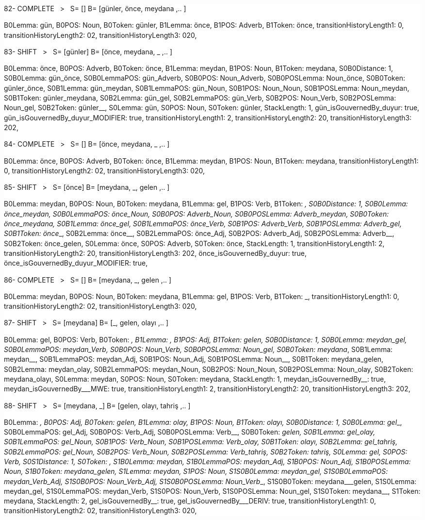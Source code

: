 82- COMPLETE&nbsp;&nbsp;&nbsp;>&nbsp;&nbsp;&nbsp;S= []   B= [günler, önce, meydana ,.. ]

B0Lemma: gün, B0POS: Noun, B0Token: günler, B1Lemma: önce, B1POS: Adverb, B1Token: önce, transitionHistoryLength1: 0, transitionHistoryLength2: 02, transitionHistoryLength3: 020, 

83- SHIFT&nbsp;&nbsp;&nbsp;>&nbsp;&nbsp;&nbsp;S= [günler]   B= [önce, meydana, _ ,.. ]

B0Lemma: önce, B0POS: Adverb, B0Token: önce, B1Lemma: meydan, B1POS: Noun, B1Token: meydana, S0B0Distance: 1, S0B0Lemma: gün_önce, S0B0LemmaPOS: gün_Adverb, S0B0POS: Noun_Adverb, S0B0POSLemma: Noun_önce, S0B0Token: günler_önce, S0B1Lemma: gün_meydan, S0B1LemmaPOS: gün_Noun, S0B1POS: Noun_Noun, S0B1POSLemma: Noun_meydan, S0B1Token: günler_meydana, S0B2Lemma: gün_gel, S0B2LemmaPOS: gün_Verb, S0B2POS: Noun_Verb, S0B2POSLemma: Noun_gel, S0B2Token: günler__, S0Lemma: gün, S0POS: Noun, S0Token: günler, StackLength: 1, gün_isGouvernedBy_duyur: true, gün_isGouvernedBy_duyur_MODIFIER: true, transitionHistoryLength1: 2, transitionHistoryLength2: 20, transitionHistoryLength3: 202, 

84- COMPLETE&nbsp;&nbsp;&nbsp;>&nbsp;&nbsp;&nbsp;S= []   B= [önce, meydana, _ ,.. ]

B0Lemma: önce, B0POS: Adverb, B0Token: önce, B1Lemma: meydan, B1POS: Noun, B1Token: meydana, transitionHistoryLength1: 0, transitionHistoryLength2: 02, transitionHistoryLength3: 020, 

85- SHIFT&nbsp;&nbsp;&nbsp;>&nbsp;&nbsp;&nbsp;S= [önce]   B= [meydana, _, gelen ,.. ]

B0Lemma: meydan, B0POS: Noun, B0Token: meydana, B1Lemma: gel, B1POS: Verb, B1Token: _, S0B0Distance: 1, S0B0Lemma: önce_meydan, S0B0LemmaPOS: önce_Noun, S0B0POS: Adverb_Noun, S0B0POSLemma: Adverb_meydan, S0B0Token: önce_meydana, S0B1Lemma: önce_gel, S0B1LemmaPOS: önce_Verb, S0B1POS: Adverb_Verb, S0B1POSLemma: Adverb_gel, S0B1Token: önce__, S0B2Lemma: önce__, S0B2LemmaPOS: önce_Adj, S0B2POS: Adverb_Adj, S0B2POSLemma: Adverb__, S0B2Token: önce_gelen, S0Lemma: önce, S0POS: Adverb, S0Token: önce, StackLength: 1, transitionHistoryLength1: 2, transitionHistoryLength2: 20, transitionHistoryLength3: 202, önce_isGouvernedBy_duyur: true, önce_isGouvernedBy_duyur_MODIFIER: true, 

86- COMPLETE&nbsp;&nbsp;&nbsp;>&nbsp;&nbsp;&nbsp;S= []   B= [meydana, _, gelen ,.. ]

B0Lemma: meydan, B0POS: Noun, B0Token: meydana, B1Lemma: gel, B1POS: Verb, B1Token: _, transitionHistoryLength1: 0, transitionHistoryLength2: 02, transitionHistoryLength3: 020, 

87- SHIFT&nbsp;&nbsp;&nbsp;>&nbsp;&nbsp;&nbsp;S= [meydana]   B= [_, gelen, olayı ,.. ]

B0Lemma: gel, B0POS: Verb, B0Token: _, B1Lemma: _, B1POS: Adj, B1Token: gelen, S0B0Distance: 1, S0B0Lemma: meydan_gel, S0B0LemmaPOS: meydan_Verb, S0B0POS: Noun_Verb, S0B0POSLemma: Noun_gel, S0B0Token: meydana__, S0B1Lemma: meydan__, S0B1LemmaPOS: meydan_Adj, S0B1POS: Noun_Adj, S0B1POSLemma: Noun__, S0B1Token: meydana_gelen, S0B2Lemma: meydan_olay, S0B2LemmaPOS: meydan_Noun, S0B2POS: Noun_Noun, S0B2POSLemma: Noun_olay, S0B2Token: meydana_olayı, S0Lemma: meydan, S0POS: Noun, S0Token: meydana, StackLength: 1, meydan_isGouvernedBy__: true, meydan_isGouvernedBy___MWE: true, transitionHistoryLength1: 2, transitionHistoryLength2: 20, transitionHistoryLength3: 202, 

88- SHIFT&nbsp;&nbsp;&nbsp;>&nbsp;&nbsp;&nbsp;S= [meydana, _]   B= [gelen, olayı, tahriş ,.. ]

B0Lemma: _, B0POS: Adj, B0Token: gelen, B1Lemma: olay, B1POS: Noun, B1Token: olayı, S0B0Distance: 1, S0B0Lemma: gel__, S0B0LemmaPOS: gel_Adj, S0B0POS: Verb_Adj, S0B0POSLemma: Verb__, S0B0Token: __gelen, S0B1Lemma: gel_olay, S0B1LemmaPOS: gel_Noun, S0B1POS: Verb_Noun, S0B1POSLemma: Verb_olay, S0B1Token: __olayı, S0B2Lemma: gel_tahriş, S0B2LemmaPOS: gel_Noun, S0B2POS: Verb_Noun, S0B2POSLemma: Verb_tahriş, S0B2Token: __tahriş, S0Lemma: gel, S0POS: Verb, S0S1Distance: 1, S0Token: _, S1B0Lemma: meydan__, S1B0LemmaPOS: meydan_Adj, S1B0POS: Noun_Adj, S1B0POSLemma: Noun__, S1B0Token: meydana_gelen, S1Lemma: meydan, S1POS: Noun, S1S0B0Lemma: meydan_gel__, S1S0B0LemmaPOS: meydan_Verb_Adj, S1S0B0POS: Noun_Verb_Adj, S1S0B0POSLemma: Noun_Verb__, S1S0B0Token: meydana___gelen, S1S0Lemma: meydan_gel, S1S0LemmaPOS: meydan_Verb, S1S0POS: Noun_Verb, S1S0POSLemma: Noun_gel, S1S0Token: meydana__, S1Token: meydana, StackLength: 2, gel_isGouvernedBy__: true, gel_isGouvernedBy___DERIV: true, transitionHistoryLength1: 0, transitionHistoryLength2: 02, transitionHistoryLength3: 020, 
